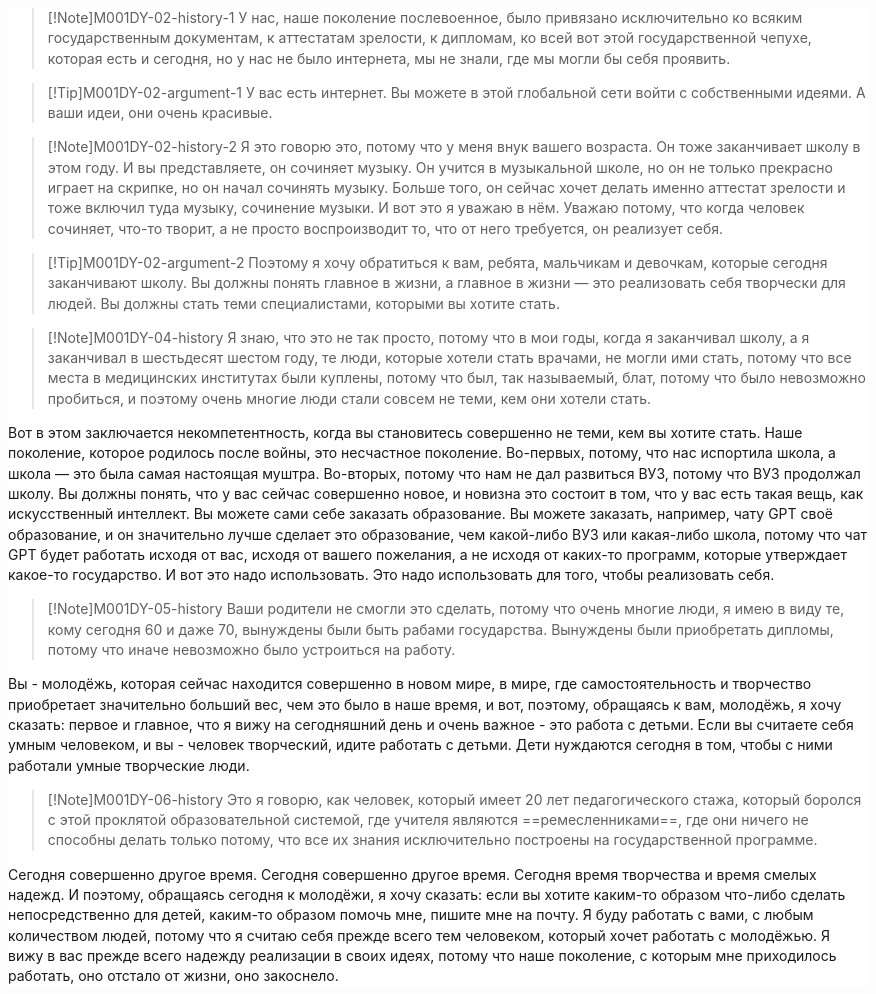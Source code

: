 >[!Note]M001DY-02-history-1
У нас, наше поколение послевоенное, было привязано исключительно ко всяким государственным документам, к аттестатам зрелости, к дипломам, ко всей вот этой государственной чепухе, которая есть и сегодня, но у нас не было интернета, мы не знали, где мы могли бы себя проявить.

>[!Tip]M001DY-02-argument-1
У вас есть интернет. Вы можете в этой глобальной сети войти с собственными идеями. А ваши идеи, они очень красивые.

>[!Note]M001DY-02-history-2 
Я это говорю это, потому что у меня внук вашего возраста. Он тоже заканчивает школу в этом году. И вы представляете, он сочиняет музыку. Он учится в музыкальной школе, но он не только прекрасно играет на скрипке, но он начал сочинять музыку. Больше того, он сейчас хочет делать именно аттестат зрелости и тоже включил туда музыку, сочинение музыки. И вот это я уважаю в нём. Уважаю потому, что когда человек сочиняет, что-то творит, а не просто воспроизводит то, что от него требуется, он реализует себя.

>[!Tip]M001DY-02-argument-2
Поэтому я хочу обратиться к вам, ребята, мальчикам и девочкам, которые сегодня заканчивают школу. Вы должны понять главное в жизни, а главное в жизни — это реализовать себя творчески для людей. Вы должны стать теми специалистами, которыми вы хотите стать.

>[!Note]M001DY-04-history
Я знаю, что это не так просто, потому что в мои годы, когда я заканчивал школу, а я заканчивал в шестьдесят шестом году, те люди, которые хотели стать врачами, не могли ими стать, потому что все места в медицинских институтах были куплены, потому что был, так называемый, блат, потому что было невозможно пробиться, и поэтому очень многие люди стали совсем не теми, кем они хотели стать.

Вот в этом заключается некомпетентность, когда вы становитесь совершенно не теми, кем вы хотите стать. Наше поколение, которое родилось после войны, это несчастное поколение. Во-первых, потому, что нас испортила школа, а школа — это была самая настоящая муштра. Во-вторых, потому что нам не дал развиться ВУЗ, потому что ВУЗ продолжал школу.
Вы должны понять, что у вас сейчас совершенно новое, и новизна это состоит в том, что у вас есть такая вещь, как искусственный интеллект. Вы можете сами себе заказать образование. Вы можете заказать, например, чату GPT своё образование, и он значительно лучше сделает это образование, чем какой-либо ВУЗ или какая-либо школа, потому что чат GPT будет работать исходя от вас, исходя от вашего пожелания, а не исходя от каких-то программ, которые утверждает какое-то государство. И вот это надо использовать. Это надо использовать для того, чтобы реализовать себя.

>[!Note]M001DY-05-history
Ваши родители не смогли это сделать, потому что очень многие люди, я имею в виду те, кому сегодня 60 и даже 70, вынуждены были быть рабами государства. Вынуждены были приобретать дипломы, потому что иначе невозможно было устроиться на работу.

Вы - молодёжь, которая сейчас находится совершенно в новом мире, в мире, где самостоятельность и творчество приобретает значительно больший вес, чем это было в наше время, и вот, поэтому, обращаясь к вам, молодёжь, я хочу сказать: первое и главное, что я вижу на сегодняшний день и очень важное - это работа с детьми. Если вы считаете себя умным человеком, и вы - человек творческий, идите работать с детьми. Дети нуждаются сегодня в том, чтобы с ними работали умные творческие люди.
>[!Note]M001DY-06-history
Это я говорю, как человек, который имеет 20 лет педагогического стажа, который боролся с этой проклятой образовательной системой, где учителя являются ==ремесленниками==, где они ничего не способны делать только потому, что все их знания исключительно построены на государственной программе.

Сегодня совершенно другое время. Сегодня совершенно другое время. Сегодня время творчества и время смелых надежд. И поэтому, обращаясь сегодня к молодёжи, я хочу сказать: если вы хотите каким-то образом что-либо сделать непосредственно для детей, каким-то образом помочь мне, пишите мне на почту. Я буду работать с вами, с любым количеством людей, потому что я считаю себя прежде всего тем человеком, который хочет работать с молодёжью. Я вижу в вас прежде всего надежду реализации в своих идеях, потому что наше поколение, с которым мне приходилось работать, оно отстало от жизни, оно закоснело.
